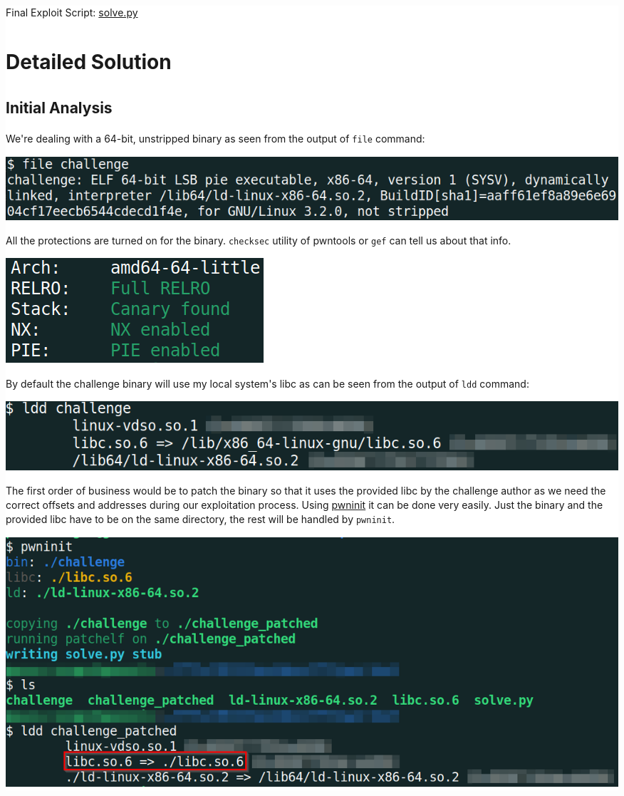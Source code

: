 Final Exploit Script: [solve.py](#solvepy)
# Detailed Solution
## Initial Analysis
We're dealing with a 64-bit, unstripped binary as seen from the output of `file` command:

![file_output.png](images/file_output.png)

All the protections are turned on for the binary. `checksec` utility of pwntools or `gef` can tell us about that info.

![checksec_output.png](images/checksec_output.png)

By default the challenge binary will use my local system's libc as can be seen from the output of `ldd` command:

![ldd_output.png](images/ldd_output.png)

The first order of business would be to patch the binary so that it uses the provided libc by the challenge author as we need the correct offsets and addresses during our exploitation process. Using [pwninit](https://github.com/io12/pwninit) it can be done very easily. Just the binary and the provided libc have to be on the same directory, the rest will be handled by  `pwninit`.

![ldd_output_patched.png](images/ldd_output_patched.png)
